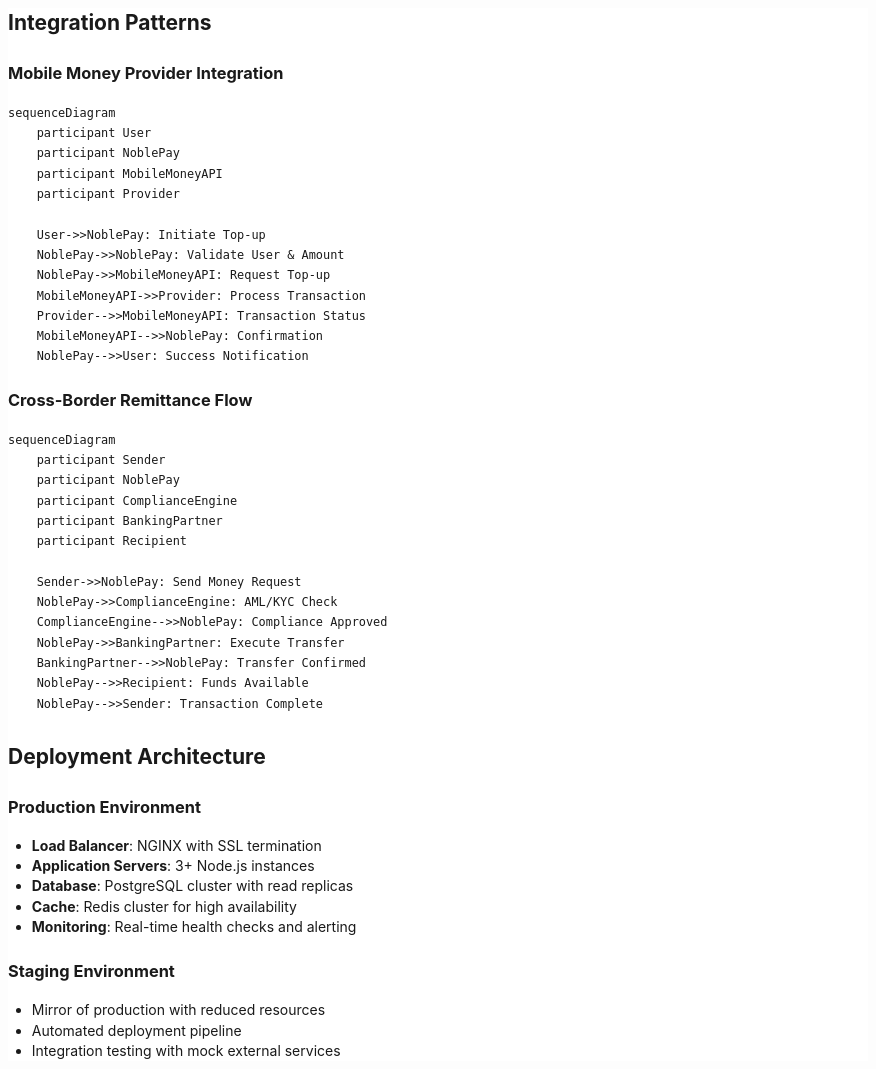 ## Integration Patterns

### Mobile Money Provider Integration
```mermaid
sequenceDiagram
    participant User
    participant NoblePay
    participant MobileMoneyAPI
    participant Provider
    
    User->>NoblePay: Initiate Top-up
    NoblePay->>NoblePay: Validate User & Amount
    NoblePay->>MobileMoneyAPI: Request Top-up
    MobileMoneyAPI->>Provider: Process Transaction
    Provider-->>MobileMoneyAPI: Transaction Status
    MobileMoneyAPI-->>NoblePay: Confirmation
    NoblePay-->>User: Success Notification
```

### Cross-Border Remittance Flow
```mermaid
sequenceDiagram
    participant Sender
    participant NoblePay
    participant ComplianceEngine
    participant BankingPartner
    participant Recipient
    
    Sender->>NoblePay: Send Money Request
    NoblePay->>ComplianceEngine: AML/KYC Check
    ComplianceEngine-->>NoblePay: Compliance Approved
    NoblePay->>BankingPartner: Execute Transfer
    BankingPartner-->>NoblePay: Transfer Confirmed
    NoblePay-->>Recipient: Funds Available
    NoblePay-->>Sender: Transaction Complete
```

## Deployment Architecture

### Production Environment
- **Load Balancer**: NGINX with SSL termination
- **Application Servers**: 3+ Node.js instances
- **Database**: PostgreSQL cluster with read replicas
- **Cache**: Redis cluster for high availability
- **Monitoring**: Real-time health checks and alerting

### Staging Environment
- Mirror of production with reduced resources
- Automated deployment pipeline
- Integration testing with mock external services
